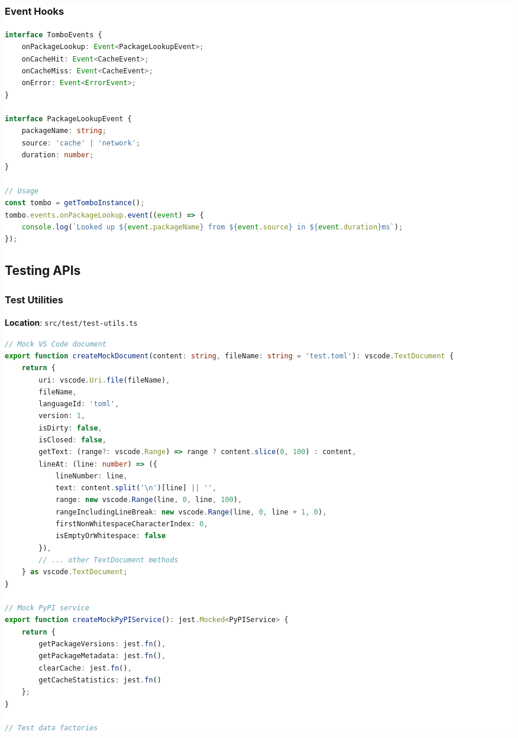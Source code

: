 ### Event Hooks

```typescript
interface TomboEvents {
    onPackageLookup: Event<PackageLookupEvent>;
    onCacheHit: Event<CacheEvent>;
    onCacheMiss: Event<CacheEvent>;
    onError: Event<ErrorEvent>;
}

interface PackageLookupEvent {
    packageName: string;
    source: 'cache' | 'network';
    duration: number;
}

// Usage
const tombo = getTomboInstance();
tombo.events.onPackageLookup.event((event) => {
    console.log(`Looked up ${event.packageName} from ${event.source} in ${event.duration}ms`);
});
```

## Testing APIs

### Test Utilities

**Location**: `src/test/test-utils.ts`

```typescript
// Mock VS Code document
export function createMockDocument(content: string, fileName: string = 'test.toml'): vscode.TextDocument {
    return {
        uri: vscode.Uri.file(fileName),
        fileName,
        languageId: 'toml',
        version: 1,
        isDirty: false,
        isClosed: false,
        getText: (range?: vscode.Range) => range ? content.slice(0, 100) : content,
        lineAt: (line: number) => ({
            lineNumber: line,
            text: content.split('\n')[line] || '',
            range: new vscode.Range(line, 0, line, 100),
            rangeIncludingLineBreak: new vscode.Range(line, 0, line + 1, 0),
            firstNonWhitespaceCharacterIndex: 0,
            isEmptyOrWhitespace: false
        }),
        // ... other TextDocument methods
    } as vscode.TextDocument;
}

// Mock PyPI service
export function createMockPyPIService(): jest.Mocked<PyPIService> {
    return {
        getPackageVersions: jest.fn(),
        getPackageMetadata: jest.fn(),
        clearCache: jest.fn(),
        getCacheStatistics: jest.fn()
    };
}

// Test data factories
```